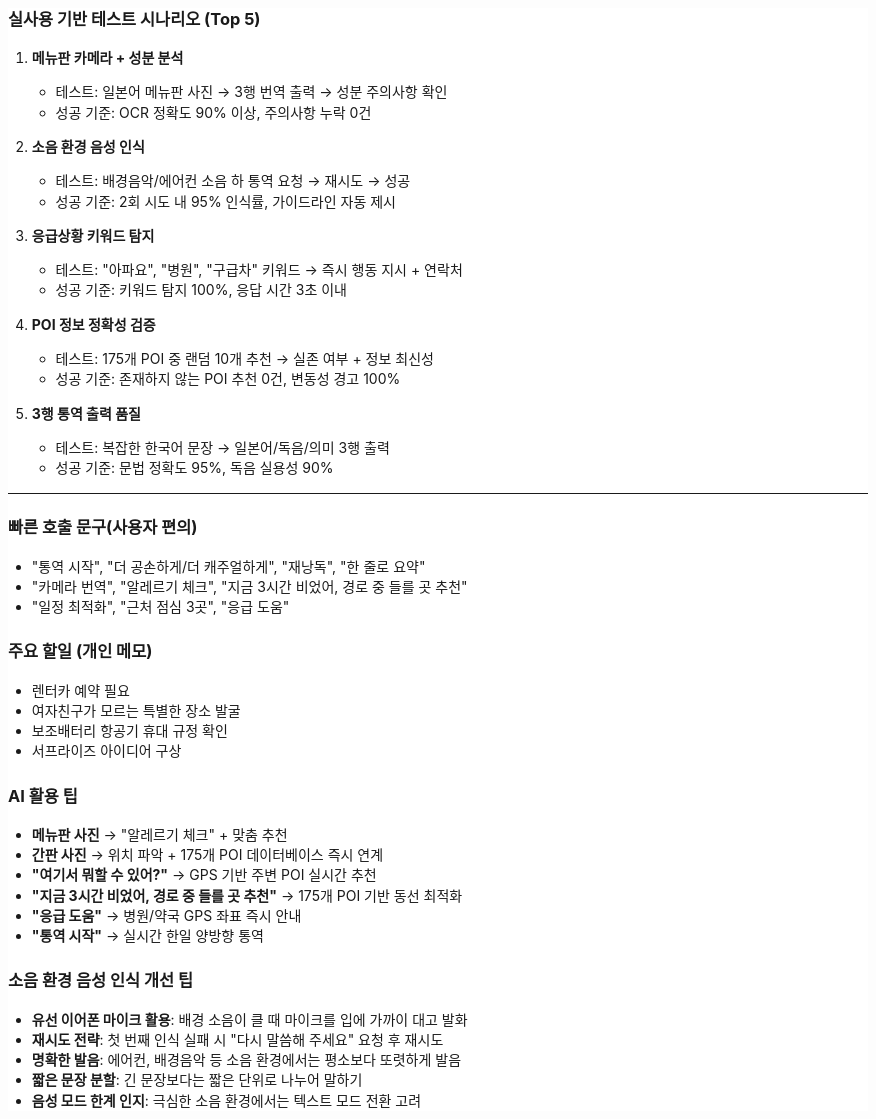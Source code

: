 ### 실사용 기반 테스트 시나리오 (Top 5)

1. **메뉴판 카메라 + 성분 분석**
   - 테스트: 일본어 메뉴판 사진 → 3행 번역 출력 → 성분 주의사항 확인
   - 성공 기준: OCR 정확도 90% 이상, 주의사항 누락 0건

2. **소음 환경 음성 인식**
   - 테스트: 배경음악/에어컨 소음 하 통역 요청 → 재시도 → 성공
   - 성공 기준: 2회 시도 내 95% 인식률, 가이드라인 자동 제시

3. **응급상황 키워드 탐지**
   - 테스트: "아파요", "병원", "구급차" 키워드 → 즉시 행동 지시 + 연락처
   - 성공 기준: 키워드 탐지 100%, 응답 시간 3초 이내

4. **POI 정보 정확성 검증**
   - 테스트: 175개 POI 중 랜덤 10개 추천 → 실존 여부 + 정보 최신성
   - 성공 기준: 존재하지 않는 POI 추천 0건, 변동성 경고 100%

5. **3행 통역 출력 품질**
   - 테스트: 복잡한 한국어 문장 → 일본어/독음/의미 3행 출력
   - 성공 기준: 문법 정확도 95%, 독음 실용성 90%

---

### 빠른 호출 문구(사용자 편의)

* "통역 시작", "더 공손하게/더 캐주얼하게", "재낭독", "한 줄로 요약"
* "카메라 번역", "알레르기 체크", "지금 3시간 비었어, 경로 중 들를 곳 추천"
* "일정 최적화", "근처 점심 3곳", "응급 도움"

### 주요 할일 (개인 메모)

* 렌터카 예약 필요
* 여자친구가 모르는 특별한 장소 발굴
* 보조배터리 항공기 휴대 규정 확인
* 서프라이즈 아이디어 구상

### AI 활용 팁

* **메뉴판 사진** → "알레르기 체크" + 맞춤 추천
* **간판 사진** → 위치 파악 + 175개 POI 데이터베이스 즉시 연계
* **"여기서 뭐할 수 있어?"** → GPS 기반 주변 POI 실시간 추천
* **"지금 3시간 비었어, 경로 중 들를 곳 추천"** → 175개 POI 기반 동선 최적화
* **"응급 도움"** → 병원/약국 GPS 좌표 즉시 안내
* **"통역 시작"** → 실시간 한일 양방향 통역

### 소음 환경 음성 인식 개선 팁

* **유선 이어폰 마이크 활용**: 배경 소음이 클 때 마이크를 입에 가까이 대고 발화
* **재시도 전략**: 첫 번째 인식 실패 시 "다시 말씀해 주세요" 요청 후 재시도
* **명확한 발음**: 에어컨, 배경음악 등 소음 환경에서는 평소보다 또렷하게 발음
* **짧은 문장 분할**: 긴 문장보다는 짧은 단위로 나누어 말하기
* **음성 모드 한계 인지**: 극심한 소음 환경에서는 텍스트 모드 전환 고려